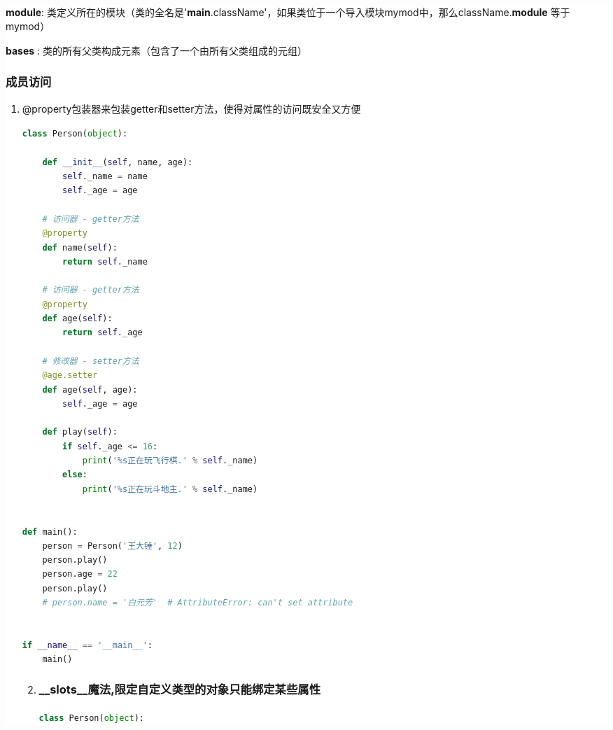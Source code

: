**module**: 类定义所在的模块（类的全名是'**main**.className'，如果类位于一个导入模块mymod中，那么className.**module** 等于 mymod）
  
**bases** : 类的所有父类构成元素（包含了一个由所有父类组成的元组）

### 成员访问

1. @property包装器来包装getter和setter方法，使得对属性的访问既安全又方便

   ```python
   class Person(object):
   
       def __init__(self, name, age):
           self._name = name
           self._age = age
   
       # 访问器 - getter方法
       @property
       def name(self):
           return self._name
   
       # 访问器 - getter方法
       @property
       def age(self):
           return self._age
   
       # 修改器 - setter方法
       @age.setter
       def age(self, age):
           self._age = age
   
       def play(self):
           if self._age <= 16:
               print('%s正在玩飞行棋.' % self._name)
           else:
               print('%s正在玩斗地主.' % self._name)
   
   
   def main():
       person = Person('王大锤', 12)
       person.play()
       person.age = 22
       person.play()
       # person.name = '白元芳'  # AttributeError: can't set attribute
   
   
   if __name__ == '__main__':
       main()
   ```

   2. ### __slots__魔法,限定自定义类型的对象只能绑定某些属性

      ```python
      class Person(object):
      